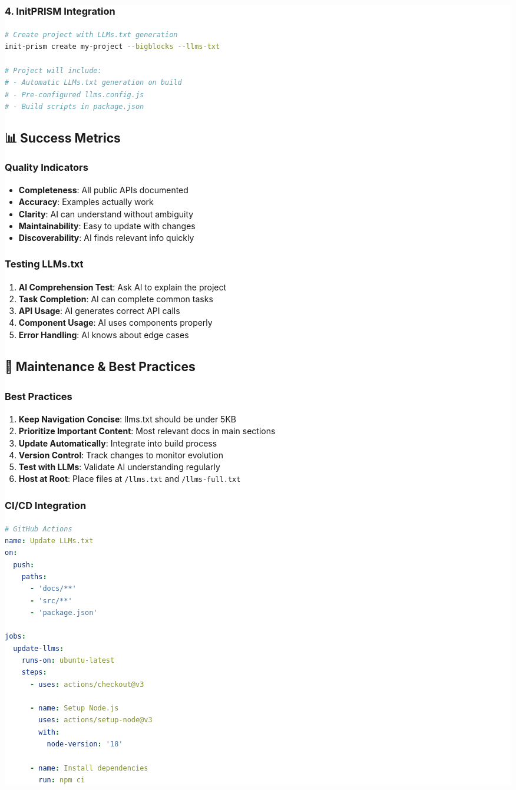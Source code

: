 ### 4. InitPRISM Integration
```bash
# Create project with LLMs.txt generation
init-prism create my-project --bigblocks --llms-txt

# Project will include:
# - Automatic LLMs.txt generation on build
# - Pre-configured llms.config.js
# - Build scripts in package.json
```

## 📊 Success Metrics

### Quality Indicators
- **Completeness**: All public APIs documented
- **Accuracy**: Examples actually work
- **Clarity**: AI can understand without ambiguity
- **Maintainability**: Easy to update with changes
- **Discoverability**: AI finds relevant info quickly

### Testing LLMs.txt
1. **AI Comprehension Test**: Ask AI to explain the project
2. **Task Completion**: AI can complete common tasks
3. **API Usage**: AI generates correct API calls
4. **Component Usage**: AI uses components properly
5. **Error Handling**: AI knows about edge cases

## 🔄 Maintenance & Best Practices

### Best Practices
1. **Keep Navigation Concise**: llms.txt should be under 5KB
2. **Prioritize Important Content**: Most relevant docs in main sections
3. **Update Automatically**: Integrate into build process
4. **Version Control**: Track changes to monitor evolution
5. **Test with LLMs**: Validate AI understanding regularly
6. **Host at Root**: Place files at `/llms.txt` and `/llms-full.txt`

### CI/CD Integration
```yaml
# GitHub Actions
name: Update LLMs.txt
on:
  push:
    paths:
      - 'docs/**'
      - 'src/**'
      - 'package.json'

jobs:
  update-llms:
    runs-on: ubuntu-latest
    steps:
      - uses: actions/checkout@v3
      
      - name: Setup Node.js
        uses: actions/setup-node@v3
        with:
          node-version: '18'
          
      - name: Install dependencies
        run: npm ci
```